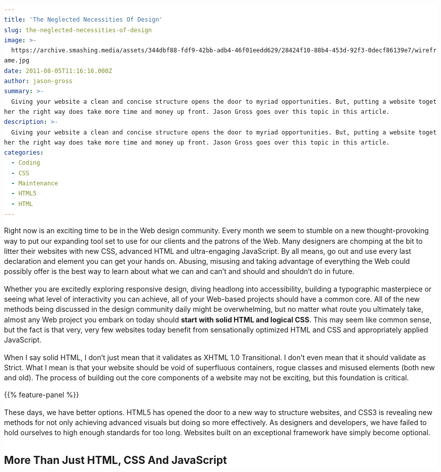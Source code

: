 ```yaml
---
title: 'The Neglected Necessities Of Design'
slug: the-neglected-necessities-of-design
image: >-
  https://archive.smashing.media/assets/344dbf88-fdf9-42bb-adb4-46f01eedd629/28424f10-88b4-453d-92f3-0decf86139e7/wireframe.jpg
date: 2011-08-05T11:16:16.000Z
author: jason-gross
summary: >-
  Giving your website a clean and concise structure opens the door to myriad opportunities. But, putting a website together the right way does take more time and money up front. Jason Gross goes over this topic in this article.
description: >-
  Giving your website a clean and concise structure opens the door to myriad opportunities. But, putting a website together the right way does take more time and money up front. Jason Gross goes over this topic in this article.
categories:
  - Coding
  - CSS
  - Maintenance
  - HTML5
  - HTML
---
```


Right now is an exciting time to be in the Web design community. Every month we seem to stumble on a new thought-provoking way to put our expanding tool set to use for our clients and the patrons of the Web. Many designers are chomping at the bit to litter their websites with new CSS, advanced HTML and ultra-engaging JavaScript. By all means, go out and use every last declaration and element you can get your hands on. Abusing, misusing and taking advantage of everything the Web could possibly offer is the best way to learn about what we can and can’t and should and shouldn’t do in future.

Whether you are excitedly exploring responsive design, diving headlong into accessibility, building a typographic masterpiece or seeing what level of interactivity you can achieve, all of your Web-based projects should have a common core. All of the new methods being discussed in the design community daily might be overwhelming, but no matter what route you ultimately take, almost any Web project you embark on today should **start with solid HTML and logical CSS**. This may seem like common sense, but the fact is that very, very few websites today benefit from sensationally optimized HTML and CSS and appropriately applied JavaScript.

When I say solid HTML, I don’t just mean that it validates as XHTML 1.0 Transitional. I don’t even mean that it should validate as Strict. What I mean is that your website should be void of superfluous containers, rogue classes and misused elements (both new and old). The process of building out the core components of a website may not be exciting, but this foundation is critical.

{{% feature-panel %}}

These days, we have better options. HTML5 has opened the door to a new way to structure websites, and CSS3 is revealing new methods for not only achieving advanced visuals but doing so more effectively. As designers and developers, we have failed to hold ourselves to high enough standards for too long. Websites built on an exceptional framework have simply become optional.

## More Than Just HTML, CSS And JavaScript
